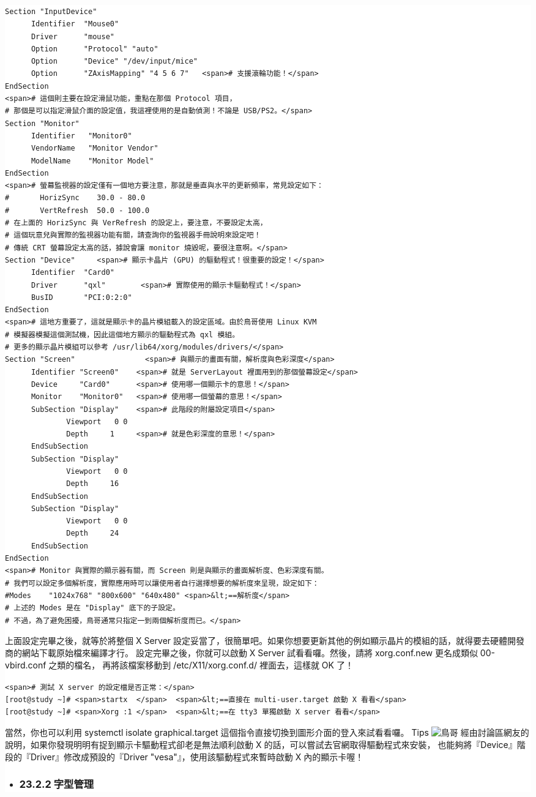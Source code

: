   ```
  Section "InputDevice"
        Identifier  "Mouse0"
        Driver      "mouse"
        Option      "Protocol" "auto"
        Option      "Device" "/dev/input/mice"
        Option      "ZAxisMapping" "4 5 6 7"   <span># 支援滾輪功能！</span>
  EndSection
  <span># 這個則主要在設定滑鼠功能，重點在那個 Protocol 項目，
  # 那個是可以指定滑鼠介面的設定值，我這裡使用的是自動偵測！不論是 USB/PS2。</span>
  Section "Monitor"
        Identifier   "Monitor0"
        VendorName   "Monitor Vendor"
        ModelName    "Monitor Model"
  EndSection
  <span># 螢幕監視器的設定僅有一個地方要注意，那就是垂直與水平的更新頻率，常見設定如下：
  #       HorizSync    30.0 - 80.0
  #       VertRefresh  50.0 - 100.0
  # 在上面的 HorizSync 與 VerRefresh 的設定上，要注意，不要設定太高，
  # 這個玩意兒與實際的監視器功能有關，請查詢你的監視器手冊說明來設定吧！
  # 傳統 CRT 螢幕設定太高的話，據說會讓 monitor 燒毀呢，要很注意啊。</span>
  Section "Device"     <span># 顯示卡晶片 (GPU) 的驅動程式！很重要的設定！</span>
        Identifier  "Card0"
        Driver      "qxl"        <span># 實際使用的顯示卡驅動程式！</span>
        BusID       "PCI:0:2:0"
  EndSection
  <span># 這地方重要了，這就是顯示卡的晶片模組載入的設定區域。由於鳥哥使用 Linux KVM
  # 模擬器模擬這個測試機，因此這個地方顯示的驅動程式為 qxl 模組。
  # 更多的顯示晶片模組可以參考 /usr/lib64/xorg/modules/drivers/</span>
  Section "Screen"                <span># 與顯示的畫面有關，解析度與色彩深度</span>
        Identifier "Screen0"    <span># 就是 ServerLayout 裡面用到的那個螢幕設定</span>
        Device     "Card0"      <span># 使用哪一個顯示卡的意思！</span>
        Monitor    "Monitor0"   <span># 使用哪一個螢幕的意思！</span>
        SubSection "Display"    <span># 此階段的附屬設定項目</span>
                Viewport   0 0
                Depth     1     <span># 就是色彩深度的意思！</span>
        EndSubSection
        SubSection "Display"
                Viewport   0 0
                Depth     16
        EndSubSection
        SubSection "Display"
                Viewport   0 0
                Depth     24
        EndSubSection
  EndSection
  <span># Monitor 與實際的顯示器有關，而 Screen 則是與顯示的畫面解析度、色彩深度有關。
  # 我們可以設定多個解析度，實際應用時可以讓使用者自行選擇想要的解析度來呈現，設定如下：
  #Modes    "1024x768" "800x600" "640x480" <span>&lt;==解析度</span>
  # 上述的 Modes 是在 "Display" 底下的子設定。
  # 不過，為了避免困擾，鳥哥通常只指定一到兩個解析度而已。</span>
  ```
  上面設定完畢之後，就等於將整個 X Server 設定妥當了，很簡單吧。如果你想要更新其他的例如顯示晶片的模組的話，就得要去硬體開發商的網站下載原始檔來編譯才行。 設定完畢之後，你就可以啟動 X Server 試看看囉。然後，請將 xorg.conf.new 更名成類似 00-vbird.conf 之類的檔名， 再將該檔案移動到 /etc/X11/xorg.conf.d/ 裡面去，這樣就 OK 了！
  ```
  <span># 測試 X server 的設定檔是否正常：</span>
  [root@study ~]# <span>startx  </span>  <span>&lt;==直接在 multi-user.target 啟動 X 看看</span>
  [root@study ~]# <span>Xorg :1 </span>  <span>&lt;==在 tty3 單獨啟動 X server 看看</span>
  ```
  當然，你也可以利用 systemctl isolate graphical.target 這個指令直接切換到圖形介面的登入來試看看囉。
  Tips
  ![鳥哥](assets/2024/vbird_face.gif "鳥哥") 經由討論區網友的說明，如果你發現明明有捉到顯示卡驅動程式卻老是無法順利啟動 X 的話，可以嘗試去官網取得驅動程式來安裝， 也能夠將『Device』階段的『Driver』修改成預設的『Driver "vesa"』，使用該驅動程式來暫時啟動 X 內的顯示卡喔！
- ### 23.2.2 字型管理